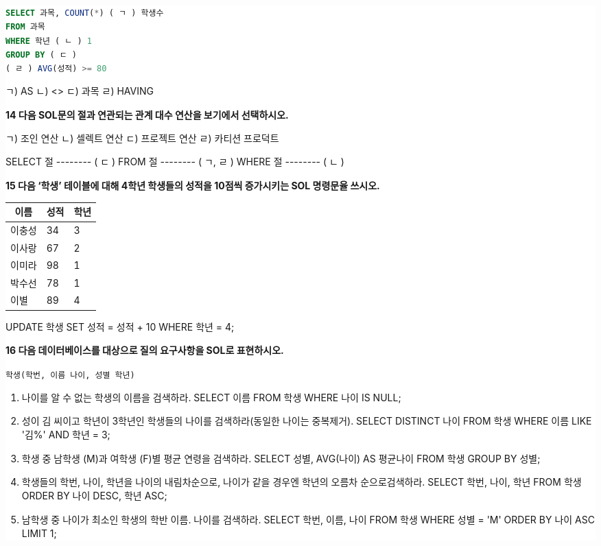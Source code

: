 ```sql
SELECT 과목, COUNT(*) ( ㄱ ) 학생수
FROM 과목
WHERE 학년 ( ㄴ ) 1 
GROUP BY ( ㄷ )
( ㄹ ) AVG(성적) >= 80
```

ㄱ) AS
ㄴ) <>
ㄷ) 과목
ㄹ) HAVING

**14 다음 SOL문의 절과 연관되는 관계 대수 연산을 보기에서 선택하시오.**

ㄱ) 조인 연산
ㄴ) 셀렉트 연산
ㄷ) 프로젝트 연산
ㄹ) 카티션 프로덕트

SELECT 절 -------- ( ㄷ )
FROM 절 -------- ( ㄱ, ㄹ )
WHERE 절 -------- ( ㄴ )

**15 다음 ‘학생’ 테이블에 대해 4학년 학생들의 성적을 10점씩 증가시키는 SOL 명령문율 쓰시오.**

| 이름 | 성적 | 학년 |
|------|------|------|
| 이충성 | 34 |  3  |
| 이사랑 | 67 |  2  |
| 이미라 | 98 |  1  |
| 박수선 | 78 |  1  |
| 이별  | 89 |  4  |

UPDATE 학생
SET 성적 = 성적 + 10
WHERE 학년 = 4;

**16 다음 데이터베이스를 대상으로 질의 요구사항을 SOL로 표현하시오.**

`학생(학번, 이름 나이, 성별 학년)`

1. 나이를 알 수 없는 학생의 이름을 검색하라.
SELECT 이름 FROM 학생 WHERE 나이 IS NULL;
2. 성이 김 씨이고 학년이 3학년인 학생들의 나이를 검색하라(동일한 나이는 중복제거).
SELECT DISTINCT 나이 FROM 학생 WHERE 이름 LIKE '김%' AND 학년 = 3;

3. 학생 중 남학생 (M)과 여학생 (F)별 평균 연령을 검색하라.
SELECT 성별, AVG(나이) AS 평균나이 FROM 학생 GROUP BY 성별;

4. 학생들의 학번, 나이, 학년을 나이의 내림차순으로, 나이가 같을 경우엔 학년의 오름차 순으로검색하라.
SELECT 학번, 나이, 학년 FROM 학생 ORDER BY 나이 DESC, 학년 ASC;

5. 남학생 중 나이가 최소인 학생의 학반 이름. 나이를 검색하라.
SELECT 학번, 이름, 나이 FROM 학생 WHERE 성별 = 'M' ORDER BY 나이 ASC LIMIT 1;
